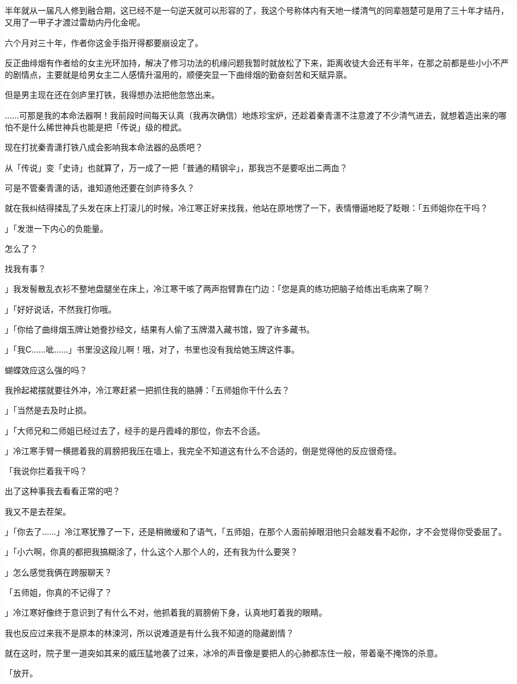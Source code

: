 半年就从一届凡人修到融合期，这已经不是一句逆天就可以形容的了，我这个号称体内有天地一缕清气的同辈翘楚可是用了三十年才结丹，又用了一甲子才渡过雷劫内丹化金呢。

六个月对三十年，作者你这金手指开得都要崩设定了。

反正曲绯烟有作者给的女主光环加持，解决了修习功法的机缘问题我暂时就放松了下来，距离收徒大会还有半年，在那之前都是些小小不严的剧情点，主要就是给男女主二人感情升温用的，顺便突显一下曲绯烟的勤奋刻苦和天赋异禀。

但是男主现在还在剑庐里打铁，我得想办法把他忽悠出来。

……可那是我的本命法器啊！我前段时间每天认真（我再次确信）地炼珍宝炉，还趁着秦青潇不注意渡了不少清气进去，就想着造出来的哪怕不是什么稀世神兵也能是把「传说」级的橙武。

现在打扰秦青潇打铁八成会影响我本命法器的品质吧？

从「传说」变「史诗」也就算了，万一成了一把「普通的精钢伞」，那我岂不是要呕出二两血？

可是不管秦青潇的话，谁知道他还要在剑庐待多久？

就在我纠结得揉乱了头发在床上打滚儿的时候，冷江寒正好来找我，他站在原地愣了一下，表情懵逼地眨了眨眼：「五师姐你在干吗？

」「发泄一下内心的负能量。

怎么了？

找我有事？

」我发髻散乱衣衫不整地盘腿坐在床上，冷江寒干咳了两声抱臂靠在门边：「您是真的练功把脑子给练出毛病来了啊？

」「好好说话，不然我打你哦。

」「你给了曲绯烟玉牌让她誊抄经文，结果有人偷了玉牌潜入藏书馆，毁了许多藏书。

」「我C……呲……」书里没这段儿啊！哦，对了，书里也没有我给她玉牌这件事。

蝴蝶效应这么强的吗？

我拎起裙摆就要往外冲，冷江寒赶紧一把抓住我的胳膊：「五师姐你干什么去？

」「当然是去及时止损。

」「大师兄和二师姐已经过去了，经手的是丹霞峰的那位，你去不合适。

」冷江寒手臂一横摁着我的肩膀把我压在墙上，我完全不知道这有什么不合适的，倒是觉得他的反应很奇怪。

「我说你拦着我干吗？

出了这种事我去看看正常的吧？

我又不是去茬架。

」「你去了……」冷江寒犹豫了一下，还是稍微缓和了语气，「五师姐，在那个人面前掉眼泪他只会越发看不起你，才不会觉得你受委屈了。

」「小六啊，你真的都把我搞糊涂了，什么这个人那个人的，还有我为什么要哭？

」怎么感觉我俩在跨服聊天？

「五师姐，你真的不记得了？

」冷江寒好像终于意识到了有什么不对，他抓着我的肩膀俯下身，认真地盯着我的眼睛。

我也反应过来我不是原本的林涑河，所以说难道是有什么我不知道的隐藏剧情？

就在这时，院子里一道突如其来的威压猛地袭了过来，冰冷的声音像是要把人的心肺都冻住一般，带着毫不掩饰的杀意。

「放开。
